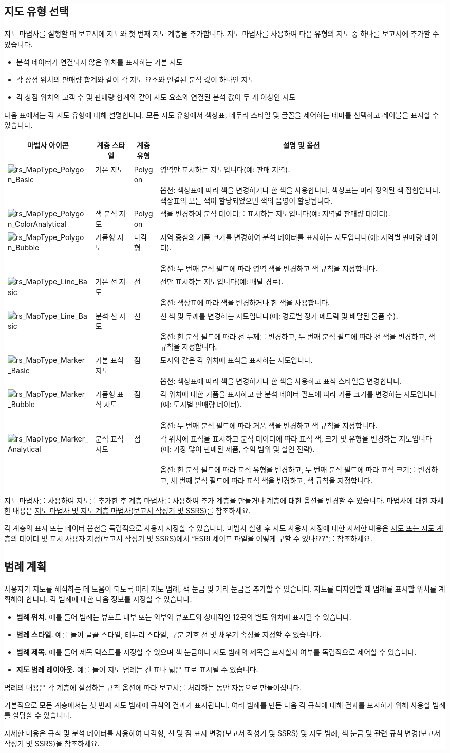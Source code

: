 ##  <a name="MapType"></a> 지도 유형 선택  
 지도 마법사를 실행할 때 보고서에 지도와 첫 번째 지도 계층을 추가합니다. 지도 마법사를 사용하여 다음 유형의 지도 중 하나를 보고서에 추가할 수 있습니다.  
  
-   분석 데이터가 연결되지 않은 위치를 표시하는 기본 지도  
  
-   각 상점 위치의 판매량 합계와 같이 각 지도 요소와 연결된 분석 값이 하나인 지도  
  
-   각 상점 위치의 고객 수 및 판매량 합계와 같이 지도 요소와 연결된 분석 값이 두 개 이상인 지도  
  
 다음 표에서는 각 지도 유형에 대해 설명합니다. 모든 지도 유형에서 색상표, 테두리 스타일 및 글꼴을 제어하는 테마를 선택하고 레이블을 표시할 수 있습니다.  
  
|마법사 아이콘|계층 스타일|계층 유형|설명 및 옵션|  
|-----------------|-----------------|----------------|-----------------------------|  
|![rs_MapType_Polygon_Basic](../../reporting-services/report-design/media/rs-maptype-polygon-basic.gif "rs_MapType_Polygon_Basic")|기본 지도|Polygon|영역만 표시하는 지도입니다(예: 판매 지역).<br /><br /> 옵션: 색상표에 따라 색을 변경하거나 한 색을 사용합니다. 색상표는 미리 정의된 색 집합입니다. 색상표의 모든 색이 할당되었으면 색의 음영이 할당됩니다.|  
|![rs_MapType_Polygon_ColorAnalytical](../../reporting-services/report-design/media/rs-maptype-polygon-coloranalytical.gif "rs_MapType_Polygon_ColorAnalytical")|색 분석 지도|Polygon|색을 변경하여 분석 데이터를 표시하는 지도입니다(예: 지역별 판매량 데이터).|  
|![rs_MapType_Polygon_Bubble](../../reporting-services/report-design/media/rs-maptype-polygon-bubble.gif "rs_MapType_Polygon_Bubble")|거품형 지도|다각형|지역 중심의 거품 크기를 변경하여 분석 데이터를 표시하는 지도입니다(예: 지역별 판매량 데이터).<br /><br /> 옵션: 두 번째 분석 필드에 따라 영역 색을 변경하고 색 규칙을 지정합니다.|  
|![rs_MapType_Line_Basic](../../reporting-services/report-design/media/rs-maptype-line-basic.gif "rs_MapType_Line_Basic")|기본 선 지도|선|선만 표시하는 지도입니다(예: 배달 경로).<br /><br /> 옵션: 색상표에 따라 색을 변경하거나 한 색을 사용합니다.|  
|![rs_MapType_Line_Basic](../../reporting-services/report-design/media/rs-maptype-line-analytical.gif "rs_MapType_Line_Basic")|분석 선 지도|선|선 색 및 두께를 변경하는 지도입니다(예: 경로별 정기 메트릭 및 배달된 물품 수).<br /><br /> 옵션: 한 분석 필드에 따라 선 두께를 변경하고, 두 번째 분석 필드에 따라 선 색을 변경하고, 색 규칙을 지정합니다.|  
|![rs_MapType_Marker_Basic](../../reporting-services/report-design/media/rs-maptype-marker-basic.gif "rs_MapType_Marker_Basic")|기본 표식 지도|점|도시와 같은 각 위치에 표식을 표시하는 지도입니다.<br /><br /> 옵션: 색상표에 따라 색을 변경하거나 한 색을 사용하고 표식 스타일을 변경합니다.|  
|![rs_MapType_Marker_Bubble](../../reporting-services/report-design/media/rs-maptype-marker-bubble.gif "rs_MapType_Marker_Bubble")|거품형 표식 지도|점|각 위치에 대한 거품을 표시하고 한 분석 데이터 필드에 따라 거품 크기를 변경하는 지도입니다(예: 도시별 판매량 데이터).<br /><br /> 옵션: 두 번째 분석 필드에 따라 거품 색을 변경하고 색 규칙을 지정합니다.|  
|![rs_MapType_Marker_Analytical](../../reporting-services/report-design/media/rs-maptype-marker-analytical.gif "rs_MapType_Marker_Analytical")|분석 표식 지도|점|각 위치에 표식을 표시하고 분석 데이터에 따라 표식 색, 크기 및 유형을 변경하는 지도입니다(예: 가장 많이 판매된 제품, 수익 범위 및 할인 전략).<br /><br /> 옵션: 한 분석 필드에 따라 표식 유형을 변경하고, 두 번째 분석 필드에 따라 표식 크기를 변경하고, 세 번째 분석 필드에 따라 표식 색을 변경하고, 색 규칙을 지정합니다.|  
  
 지도 마법사를 사용하여 지도를 추가한 후 계층 마법사를 사용하여 추가 계층을 만들거나 계층에 대한 옵션을 변경할 수 있습니다. 마법사에 대한 자세한 내용은 [지도 마법사 및 지도 계층 마법사&#40;보고서 작성기 및 SSRS&#41;](../../reporting-services/report-design/map-wizard-and-map-layer-wizard-report-builder-and-ssrs.md)를 참조하세요.  
  
 각 계층의 표시 또는 데이터 옵션을 독립적으로 사용자 지정할 수 있습니다. 마법사 실행 후 지도 사용자 지정에 대한 자세한 내용은 [지도 또는 지도 계층의 데이터 및 표시 사용자 지정&#40;보고서 작성기 및 SSRS&#41;](../../reporting-services/report-design/customize-the-data-and-display-of-a-map-or-map-layer-report-builder-and-ssrs.md)에서 “ESRI 셰이프 파일을 어떻게 구할 수 있나요?”를 참조하세요.  
  
##  <a name="Legend"></a> 범례 계획  
 사용자가 지도를 해석하는 데 도움이 되도록 여러 지도 범례, 색 눈금 및 거리 눈금을 추가할 수 있습니다. 지도를 디자인할 때 범례를 표시할 위치를 계획해야 합니다. 각 범례에 대한 다음 정보를 지정할 수 있습니다.  
  
-   **범례 위치.** 예를 들어 범례는 뷰포트 내부 또는 외부와 뷰포트와 상대적인 12곳의 별도 위치에 표시될 수 있습니다.  
  
-   **범례 스타일**. 예를 들어 글꼴 스타일, 테두리 스타일, 구분 기호 선 및 채우기 속성을 지정할 수 있습니다.  
  
-   **범례 제목.** 예를 들어 제목 텍스트를 지정할 수 있으며 색 눈금이나 지도 범례의 제목을 표시할지 여부를 독립적으로 제어할 수 있습니다.  
  
-   **지도 범례 레이아웃.** 예를 들어 지도 범례는 긴 표나 넓은 표로 표시될 수 있습니다.  
  
 범례의 내용은 각 계층에 설정하는 규칙 옵션에 따라 보고서를 처리하는 동안 자동으로 만들어집니다.  
  
 기본적으로 모든 계층에서는 첫 번째 지도 범례에 규칙의 결과가 표시됩니다. 여러 범례를 만든 다음 각 규칙에 대해 결과를 표시하기 위해 사용할 범례를 할당할 수 있습니다.  
  
 자세한 내용은 [규칙 및 분석 데이터를 사용하여 다각형, 선 및 점 표시 변경&#40;보고서 작성기 및 SSRS&#41;](../../reporting-services/report-design/vary-polygon-line-and-point-display-by-rules-and-analytical-data.md) 및 [지도 범례, 색 눈금 및 관련 규칙 변경&#40;보고서 작성기 및 SSRS&#41;](../../reporting-services/report-design/change-map-legends-color-scale-and-associated-rules-report-builder-and-ssrs.md)을 참조하세요.  
  